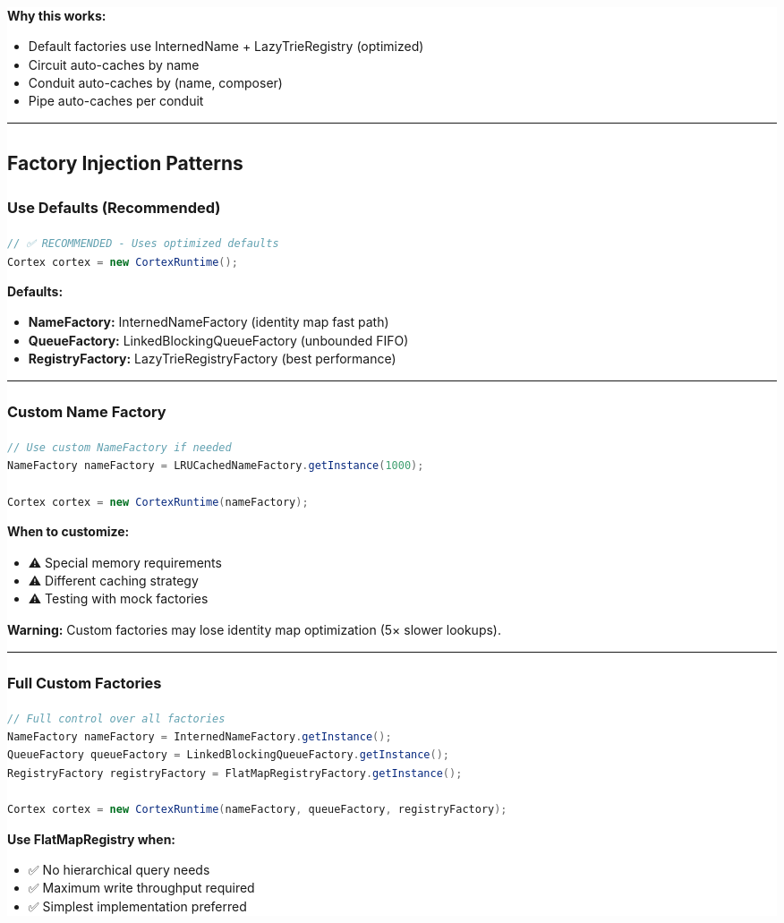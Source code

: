 **Why this works:**
- Default factories use InternedName + LazyTrieRegistry (optimized)
- Circuit auto-caches by name
- Conduit auto-caches by (name, composer)
- Pipe auto-caches per conduit

---

## Factory Injection Patterns

### Use Defaults (Recommended)

```java
// ✅ RECOMMENDED - Uses optimized defaults
Cortex cortex = new CortexRuntime();
```

**Defaults:**
- **NameFactory:** InternedNameFactory (identity map fast path)
- **QueueFactory:** LinkedBlockingQueueFactory (unbounded FIFO)
- **RegistryFactory:** LazyTrieRegistryFactory (best performance)

---

### Custom Name Factory

```java
// Use custom NameFactory if needed
NameFactory nameFactory = LRUCachedNameFactory.getInstance(1000);

Cortex cortex = new CortexRuntime(nameFactory);
```

**When to customize:**
- ⚠️ Special memory requirements
- ⚠️ Different caching strategy
- ⚠️ Testing with mock factories

**Warning:** Custom factories may lose identity map optimization (5× slower lookups).

---

### Full Custom Factories

```java
// Full control over all factories
NameFactory nameFactory = InternedNameFactory.getInstance();
QueueFactory queueFactory = LinkedBlockingQueueFactory.getInstance();
RegistryFactory registryFactory = FlatMapRegistryFactory.getInstance();

Cortex cortex = new CortexRuntime(nameFactory, queueFactory, registryFactory);
```

**Use FlatMapRegistry when:**
- ✅ No hierarchical query needs
- ✅ Maximum write throughput required
- ✅ Simplest implementation preferred
